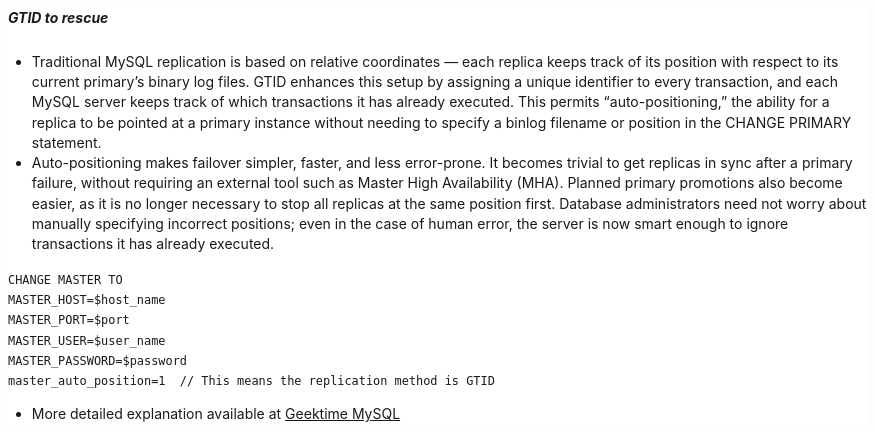 ##### GTID to rescue

* Traditional MySQL replication is based on relative coordinates — each replica keeps track of its position with respect to its current primary’s binary log files. GTID enhances this setup by assigning a unique identifier to every transaction, and each MySQL server keeps track of which transactions it has already executed. This permits “auto-positioning,” the ability for a replica to be pointed at a primary instance without needing to specify a binlog filename or position in the CHANGE PRIMARY statement.
* Auto-positioning makes failover simpler, faster, and less error-prone. It becomes trivial to get replicas in sync after a primary failure, without requiring an external tool such as Master High Availability (MHA). Planned primary promotions also become easier, as it is no longer necessary to stop all replicas at the same position first. Database administrators need not worry about manually specifying incorrect positions; even in the case of human error, the server is now smart enough to ignore transactions it has already executed.

```
CHANGE MASTER TO 
MASTER_HOST=$host_name 
MASTER_PORT=$port 
MASTER_USER=$user_name 
MASTER_PASSWORD=$password 
master_auto_position=1  // This means the replication method is GTID
```

* More detailed explanation available at [Geektime MySQL](https://time.geekbang.org/column/article/77427)
